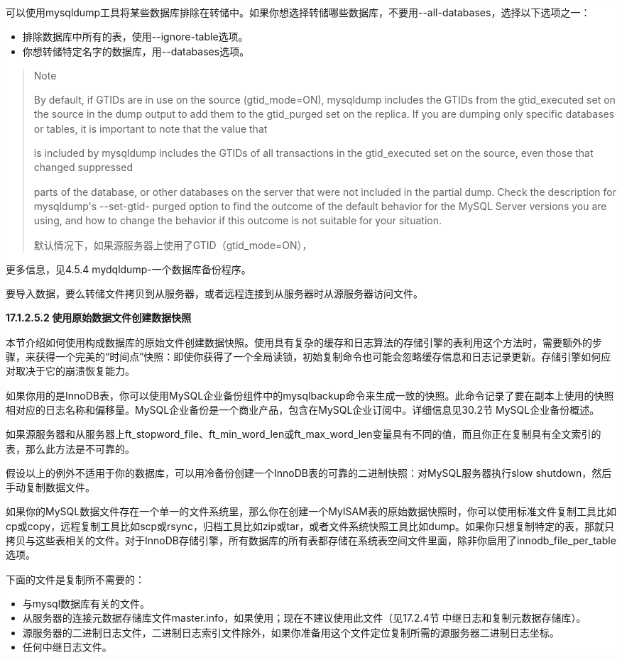 可以使用mysqldump工具将某些数据库排除在转储中。如果你想选择转储哪些数据库，不要用--all-databases，选择以下选项之一：

- 排除数据库中所有的表，使用--ignore-table选项。
- 你想转储特定名字的数据库，用--databases选项。

> Note
>
> By default, if GTIDs are in use on the source (gtid_mode=ON), mysqldump includes the GTIDs from the gtid_executed set on the source in the dump output to add them to the gtid_purged set on the replica. If you are dumping only specific databases or tables, it is important to note that the value that
>
> is included by mysqldump includes the GTIDs of all transactions in the gtid_executed set on the source, even those that changed suppressed
>
> parts of the database, or other databases on the server that were not included in the partial dump. Check the description for mysqldump's --set-gtid- purged option to find the outcome of the default behavior for the MySQL Server versions you are using, and how to change the behavior if this outcome is not suitable for your situation.
>
> 默认情况下，如果源服务器上使用了GTID（gtid_mode=ON），

更多信息，见4.5.4 mydqldump-一个数据库备份程序。



要导入数据，要么转储文件拷贝到从服务器，或者远程连接到从服务器时从源服务器访问文件。

**17.1.2.5.2 使用原始数据文件创建数据快照**

本节介绍如何使用构成数据库的原始文件创建数据快照。使用具有复杂的缓存和日志算法的存储引擎的表利用这个方法时，需要额外的步骤，来获得一个完美的“时间点”快照：即使你获得了一个全局读锁，初始复制命令也可能会忽略缓存信息和日志记录更新。存储引擎如何应对取决于它的崩溃恢复能力。



如果你用的是InnoDB表，你可以使用MySQL企业备份组件中的mysqlbackup命令来生成一致的快照。此命令记录了要在副本上使用的快照相对应的日志名称和偏移量。MySQL企业备份是一个商业产品，包含在MySQL企业订阅中。详细信息见30.2节 MySQL企业备份概述。



如果源服务器和从服务器上ft_stopword_file、ft_min_word_len或ft_max_word_len变量具有不同的值，而且你正在复制具有全文索引的表，那么此方法是不可靠的。



假设以上的例外不适用于你的数据库，可以用冷备份创建一个InnoDB表的可靠的二进制快照：对MySQL服务器执行slow shutdown，然后手动复制数据文件。



如果你的MySQL数据文件存在一个单一的文件系统里，那么你在创建一个MyISAM表的原始数据快照时，你可以使用标准文件复制工具比如cp或copy，远程复制工具比如scp或rsync，归档工具比如zip或tar，或者文件系统快照工具比如dump。如果你只想复制特定的表，那就只拷贝与这些表相关的文件。对于InnoDB存储引擎，所有数据库的所有表都存储在系统表空间文件里面，除非你启用了innodb_file_per_table选项。



下面的文件是复制所不需要的：

- 与mysql数据库有关的文件。
- 从服务器的连接元数据存储库文件master.info，如果使用；现在不建议使用此文件（见17.2.4节 中继日志和复制元数据存储库）。
- 源服务器的二进制日志文件，二进制日志索引文件除外，如果你准备用这个文件定位复制所需的源服务器二进制日志坐标。
- 任何中继日志文件。


